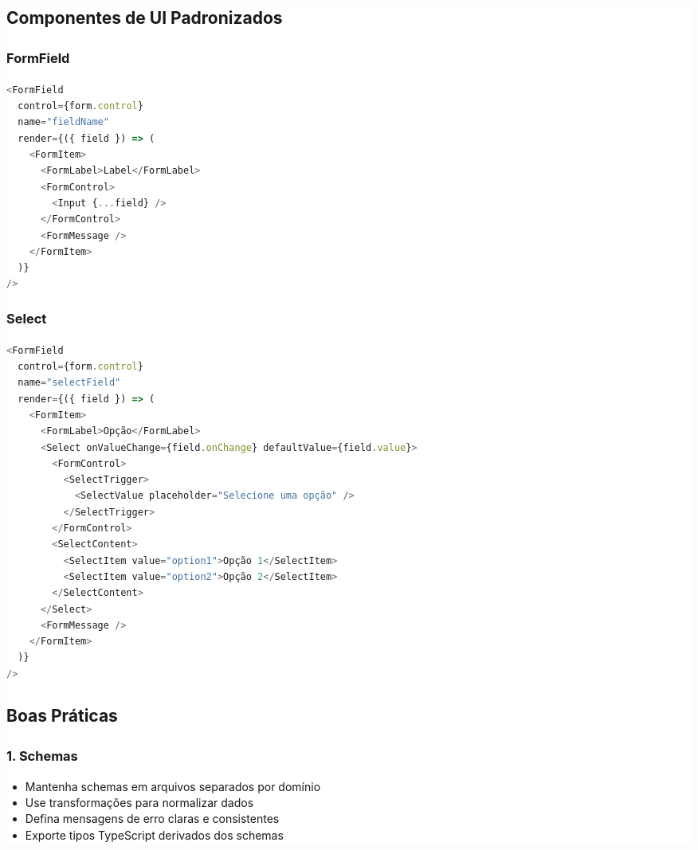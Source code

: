 ## Componentes de UI Padronizados

### FormField
```typescript
<FormField
  control={form.control}
  name="fieldName"
  render={({ field }) => (
    <FormItem>
      <FormLabel>Label</FormLabel>
      <FormControl>
        <Input {...field} />
      </FormControl>
      <FormMessage />
    </FormItem>
  )}
/>
```

### Select
```typescript
<FormField
  control={form.control}
  name="selectField"
  render={({ field }) => (
    <FormItem>
      <FormLabel>Opção</FormLabel>
      <Select onValueChange={field.onChange} defaultValue={field.value}>
        <FormControl>
          <SelectTrigger>
            <SelectValue placeholder="Selecione uma opção" />
          </SelectTrigger>
        </FormControl>
        <SelectContent>
          <SelectItem value="option1">Opção 1</SelectItem>
          <SelectItem value="option2">Opção 2</SelectItem>
        </SelectContent>
      </Select>
      <FormMessage />
    </FormItem>
  )}
/>
```

## Boas Práticas

### 1. Schemas
- Mantenha schemas em arquivos separados por domínio
- Use transformações para normalizar dados
- Defina mensagens de erro claras e consistentes
- Exporte tipos TypeScript derivados dos schemas
